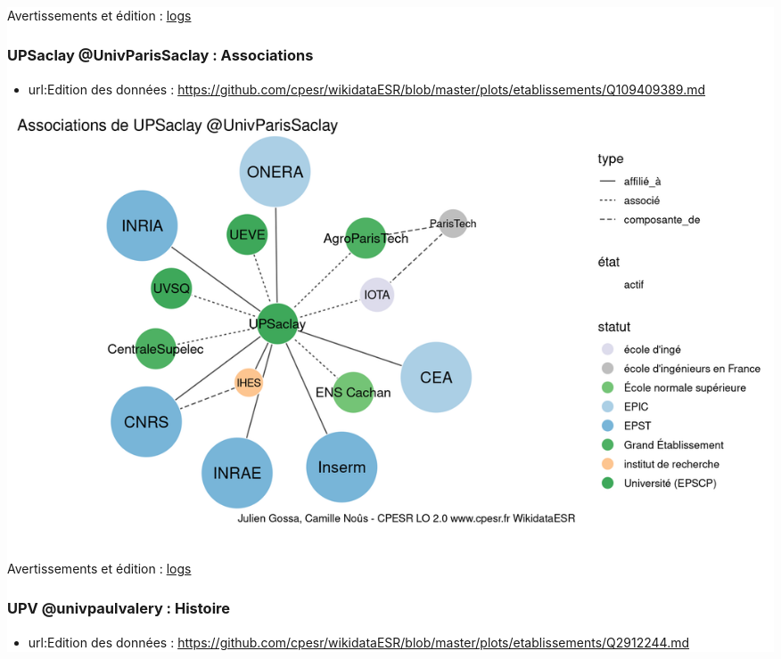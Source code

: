 Avertissements et édition : [logs](plots/etablissements/Q109409389.md) 

### UPSaclay @UnivParisSaclay : Associations 

- url:Edition des données : https://github.com/cpesr/wikidataESR/blob/master/plots/etablissements/Q109409389.md 

![](plots/etablissements/Q109409389-associations.png) 

Avertissements et édition : [logs](plots/etablissements/Q109409389.md) 

### UPV @univpaulvalery : Histoire 

- url:Edition des données : https://github.com/cpesr/wikidataESR/blob/master/plots/etablissements/Q2912244.md 
